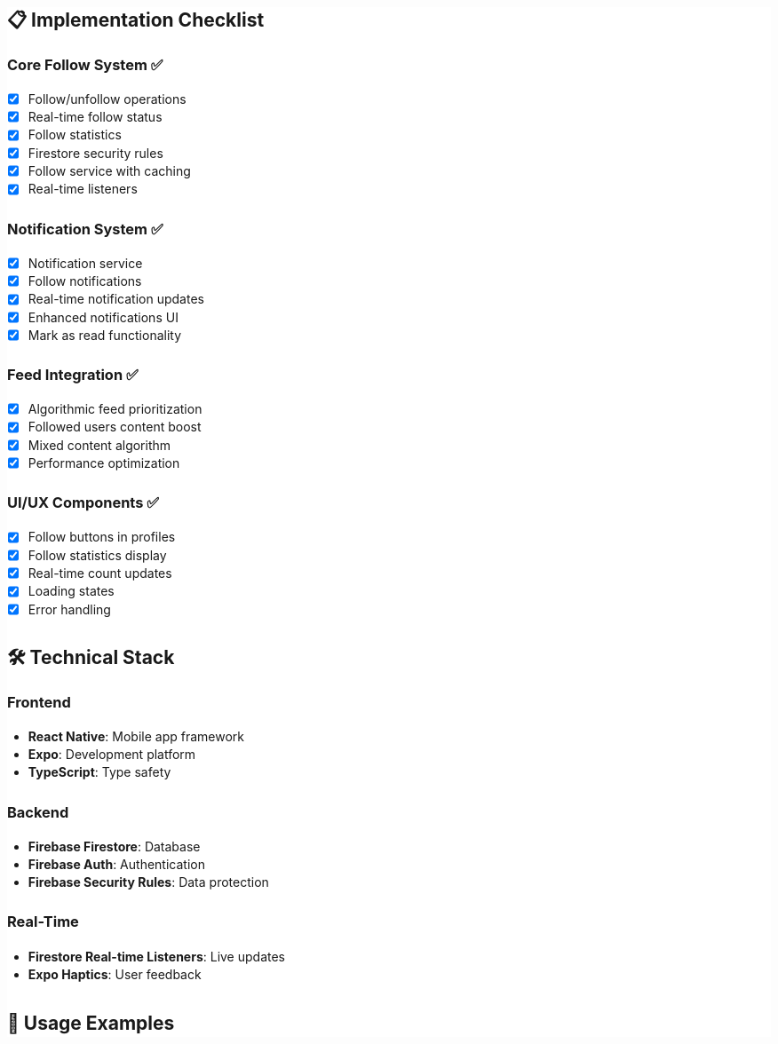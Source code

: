 ## 📋 Implementation Checklist

### Core Follow System ✅
- [x] Follow/unfollow operations
- [x] Real-time follow status
- [x] Follow statistics
- [x] Firestore security rules
- [x] Follow service with caching
- [x] Real-time listeners

### Notification System ✅
- [x] Notification service
- [x] Follow notifications
- [x] Real-time notification updates
- [x] Enhanced notifications UI
- [x] Mark as read functionality

### Feed Integration ✅
- [x] Algorithmic feed prioritization
- [x] Followed users content boost
- [x] Mixed content algorithm
- [x] Performance optimization

### UI/UX Components ✅
- [x] Follow buttons in profiles
- [x] Follow statistics display
- [x] Real-time count updates
- [x] Loading states
- [x] Error handling

## 🛠 Technical Stack

### Frontend
- **React Native**: Mobile app framework
- **Expo**: Development platform
- **TypeScript**: Type safety

### Backend
- **Firebase Firestore**: Database
- **Firebase Auth**: Authentication
- **Firebase Security Rules**: Data protection

### Real-Time
- **Firestore Real-time Listeners**: Live updates
- **Expo Haptics**: User feedback

## 📖 Usage Examples
